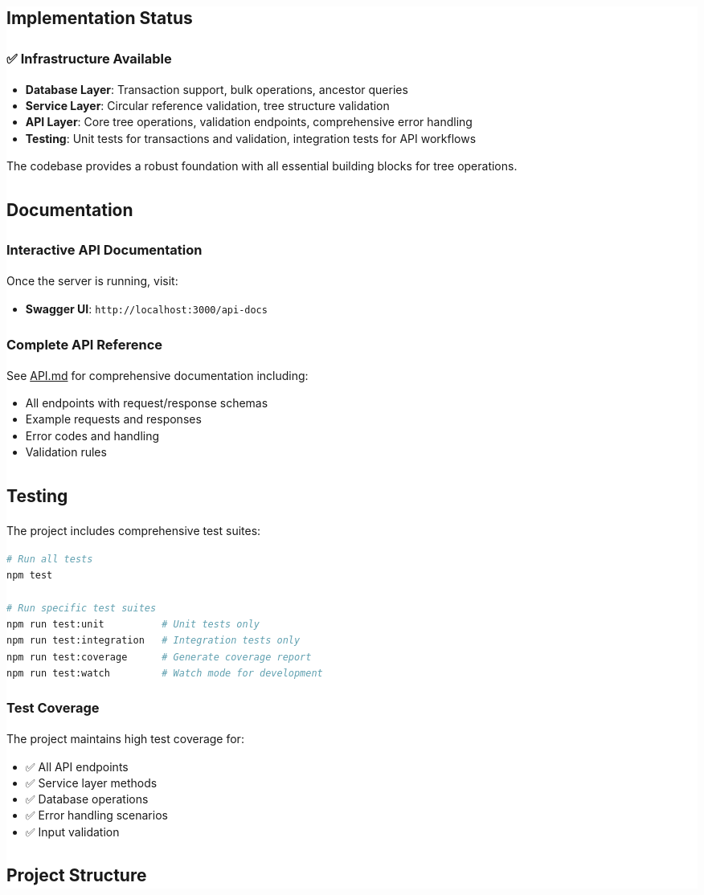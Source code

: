 ## Implementation Status

### ✅ Infrastructure Available
- **Database Layer**: Transaction support, bulk operations, ancestor queries  
- **Service Layer**: Circular reference validation, tree structure validation
- **API Layer**: Core tree operations, validation endpoints, comprehensive error handling
- **Testing**: Unit tests for transactions and validation, integration tests for API workflows

The codebase provides a robust foundation with all essential building blocks for tree operations.

## Documentation

### Interactive API Documentation

Once the server is running, visit:
- **Swagger UI**: `http://localhost:3000/api-docs`

### Complete API Reference

See [API.md](./API.md) for comprehensive documentation including:
- All endpoints with request/response schemas
- Example requests and responses
- Error codes and handling
- Validation rules

## Testing

The project includes comprehensive test suites:

```bash
# Run all tests
npm test

# Run specific test suites
npm run test:unit          # Unit tests only
npm run test:integration   # Integration tests only
npm run test:coverage      # Generate coverage report
npm run test:watch         # Watch mode for development
```

### Test Coverage

The project maintains high test coverage for:
- ✅ All API endpoints
- ✅ Service layer methods
- ✅ Database operations
- ✅ Error handling scenarios
- ✅ Input validation

## Project Structure
